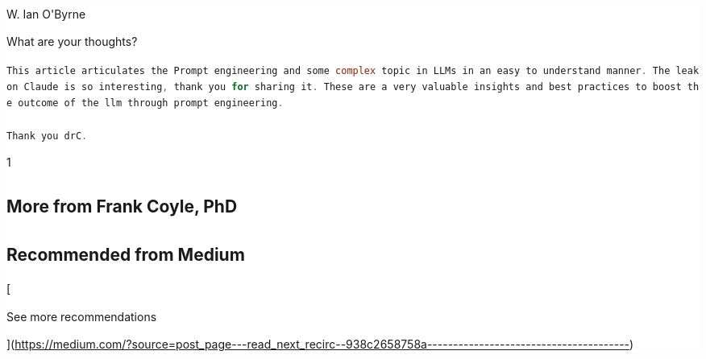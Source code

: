 W. Ian O'Byrne

What are your thoughts?  

```c
This article articulates the Prompt engineering and some complex topic in LLMs in an easy to understand manner. The leak on Claude is so interesting, thank you for sharing it. These are a very valuable insights and best practices to boost the outcome of the llm through prompt engineering.

Thank you drC.
```

1

## More from Frank Coyle, PhD

## Recommended from Medium

[

See more recommendations

](https://medium.com/?source=post_page---read_next_recirc--938c2658758a---------------------------------------)

